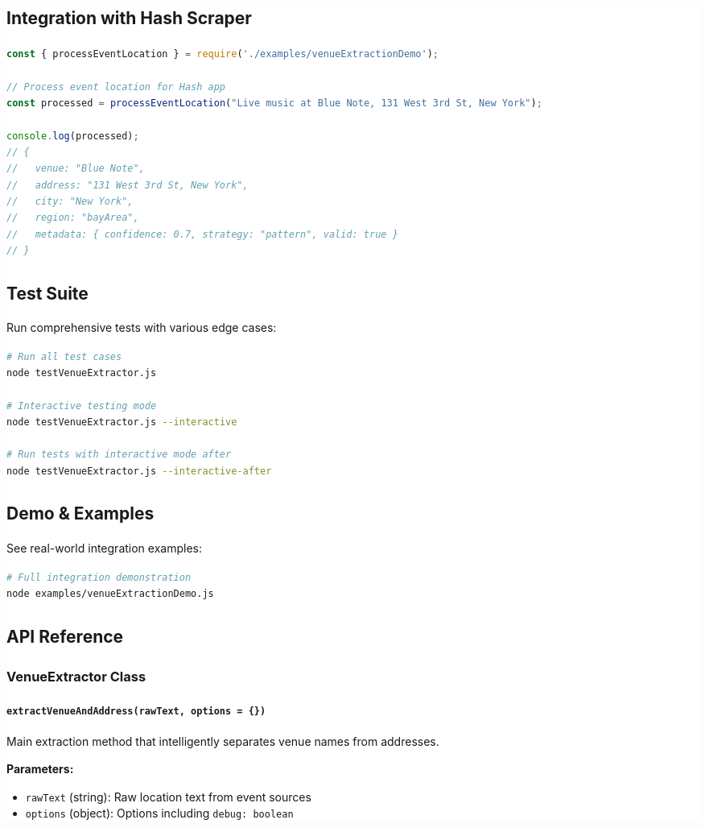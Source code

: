 ## Integration with Hash Scraper

```javascript
const { processEventLocation } = require('./examples/venueExtractionDemo');

// Process event location for Hash app
const processed = processEventLocation("Live music at Blue Note, 131 West 3rd St, New York");

console.log(processed);
// {
//   venue: "Blue Note", 
//   address: "131 West 3rd St, New York",
//   city: "New York",
//   region: "bayArea",
//   metadata: { confidence: 0.7, strategy: "pattern", valid: true }
// }
```

## Test Suite

Run comprehensive tests with various edge cases:

```bash
# Run all test cases
node testVenueExtractor.js

# Interactive testing mode
node testVenueExtractor.js --interactive

# Run tests with interactive mode after
node testVenueExtractor.js --interactive-after
```

## Demo & Examples

See real-world integration examples:

```bash
# Full integration demonstration
node examples/venueExtractionDemo.js
```

## API Reference

### VenueExtractor Class

#### `extractVenueAndAddress(rawText, options = {})`

Main extraction method that intelligently separates venue names from addresses.

**Parameters:**
- `rawText` (string): Raw location text from event sources
- `options` (object): Options including `debug: boolean`
